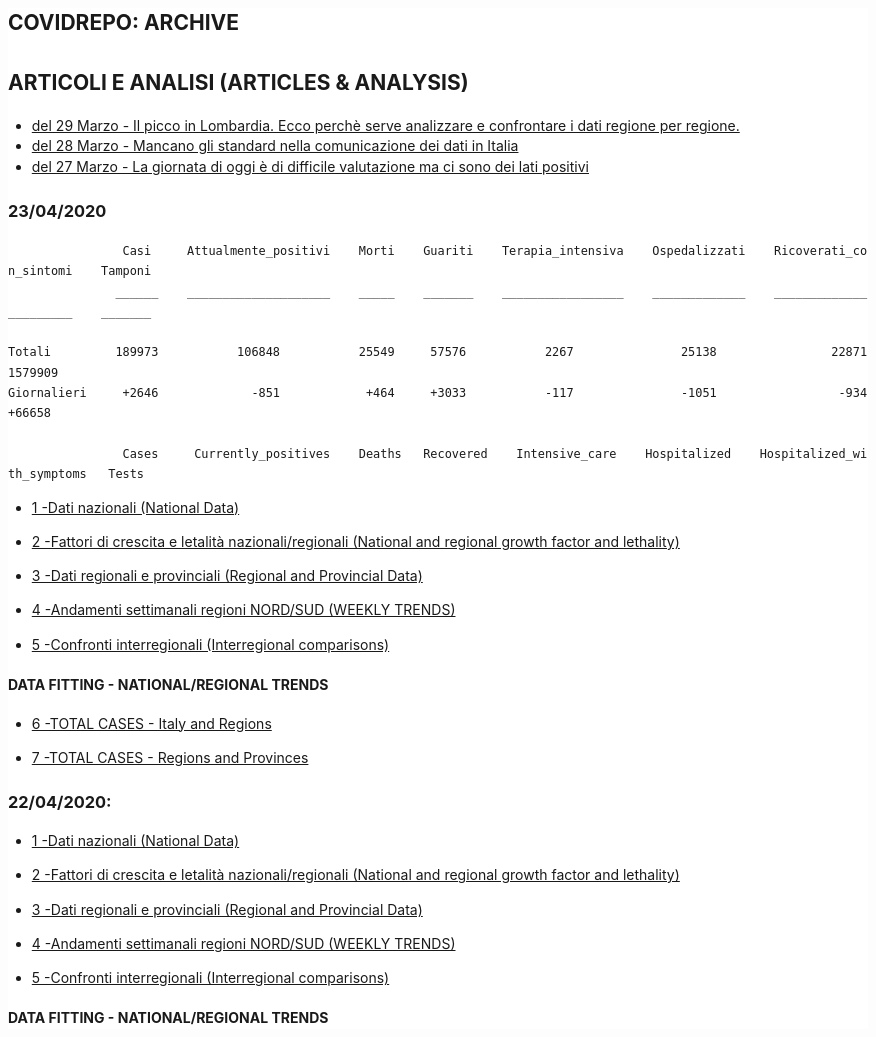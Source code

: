 ## COVIDREPO: ARCHIVE

## ARTICOLI E ANALISI (ARTICLES & ANALYSIS)

- [del 29 Marzo - Il picco in Lombardia. Ecco perchè serve analizzare e confrontare i dati regione per regione.](/ARTICLES/DES_29_03.md)
- [del 28 Marzo - Mancano gli standard nella comunicazione dei dati in Italia](/ARTICLES/DES_28_03.md)
- [del 27 Marzo - La giornata di oggi è di difficile valutazione ma ci sono dei lati positivi](/ARTICLES/DES_27_03.md)

### 23/04/2020

                    Casi     Attualmente_positivi    Morti    Guariti    Terapia_intensiva    Ospedalizzati    Ricoverati_con_sintomi    Tamponi
                   ______    ____________________    _____    _______    _________________    _____________    ______________________    _______
                   
    Totali         189973           106848           25549     57576           2267               25138                22871             1579909
    Giornalieri     +2646             -851            +464     +3033           -117               -1051                 -934              +66658

                    Cases     Currently_positives    Deaths   Recovered    Intensive_care    Hospitalized    Hospitalized_with_symptoms   Tests                
    

- [1 -Dati nazionali (National Data)](/RUN_23_04/RUN0/RUN.html)

- [2 -Fattori di crescita e letalità nazionali/regionali (National and regional growth factor and lethality)](/RUN_23_04/RUN6/RUN.html)

- [3 -Dati regionali e provinciali (Regional and Provincial Data)](/RUN_23_04/RUN2/RUN.html)

- [4 -Andamenti settimanali regioni NORD/SUD (WEEKLY TRENDS)](/RUN_23_04/RUN5/RUN.html)

- [5 -Confronti interregionali (Interregional comparisons)](/RUN_23_04/RUN4/RUN.html)

#### DATA FITTING - NATIONAL/REGIONAL TRENDS

- [6 -TOTAL CASES - Italy and Regions](/RUN_23_04/RUN1/RUN.html)

- [7 -TOTAL CASES - Regions and Provinces](/RUN_23_04/RUN13/RUN.html)
### 22/04/2020:

- [1 -Dati nazionali (National Data)](/RUN_22_04/RUN0/RUN.html)

- [2 -Fattori di crescita e letalità nazionali/regionali (National and regional growth factor and lethality)](/RUN_22_04/RUN6/RUN.html)

- [3 -Dati regionali e provinciali (Regional and Provincial Data)](/RUN_22_04/RUN2/RUN.html)

- [4 -Andamenti settimanali regioni NORD/SUD (WEEKLY TRENDS)](/RUN_22_04/RUN5/RUN.html)

- [5 -Confronti interregionali (Interregional comparisons)](/RUN_22_04/RUN4/RUN.html)

#### DATA FITTING - NATIONAL/REGIONAL TRENDS
